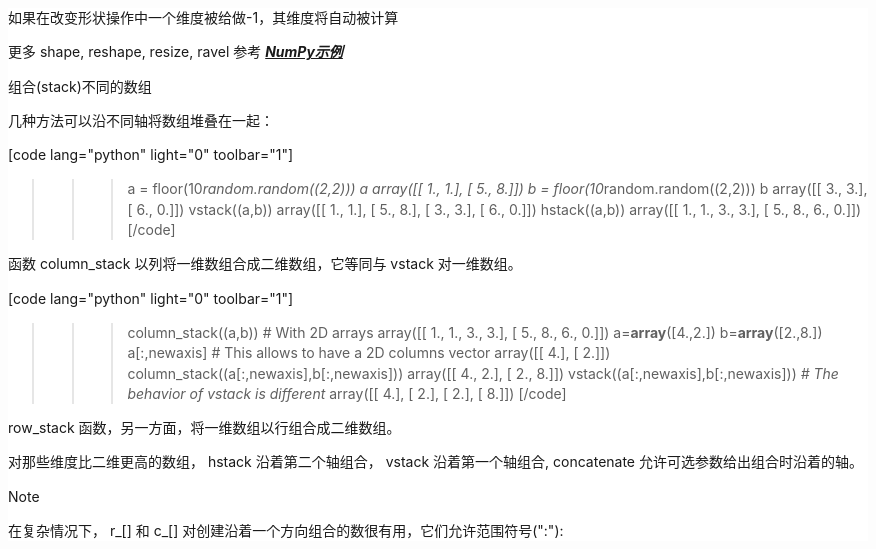 如果在改变形状操作中一个维度被给做-1，其维度将自动被计算

更多 shape, reshape, resize, ravel 参考 [**_NumPy示例_**](http://scipy.org/Numpy_Example_List)

组合(stack)不同的数组

几种方法可以沿不同轴将数组堆叠在一起：

[code lang="python" light="0" toolbar="1"]
>>> a = floor(10*random.random((2,2)))
>>> a
array([[ 1., 1.],
[ 5., 8.]])
>>> b = floor(10*random.random((2,2)))
>>> b
array([[ 3., 3.],
[ 6., 0.]])
>>> vstack((a,b))
array([[ 1., 1.],
[ 5., 8.],
[ 3., 3.],
[ 6., 0.]])
>>> hstack((a,b))
array([[ 1., 1., 3., 3.],
[ 5., 8., 6., 0.]])
[/code]

函数 column_stack 以列将一维数组合成二维数组，它等同与 vstack 对一维数组。

[code lang="python" light="0" toolbar="1"]
>>> column_stack((a,b)) # With 2D arrays
array([[ 1., 1., 3., 3.],
[ 5., 8., 6., 0.]])
>>> a=**array**([4.,2.])
>>> b=**array**([2.,8.])
>>> a[:,newaxis] # This allows to have a 2D columns vector
array([[ 4.],
[ 2.]])
>>> column_stack((a[:,newaxis],b[:,newaxis]))
array([[ 4., 2.],
[ 2., 8.]])
>>> vstack((a[:,newaxis],b[:,newaxis])) _# The behavior of vstack is different_
array([[ 4.],
[ 2.],
[ 2.],
[ 8.]])
[/code]

row_stack 函数，另一方面，将一维数组以行组合成二维数组。

对那些维度比二维更高的数组， hstack 沿着第二个轴组合， vstack 沿着第一个轴组合, concatenate 允许可选参数给出组合时沿着的轴。

Note

在复杂情况下， r_[] 和 c_[] 对创建沿着一个方向组合的数很有用，它们允许范围符号(":"):
